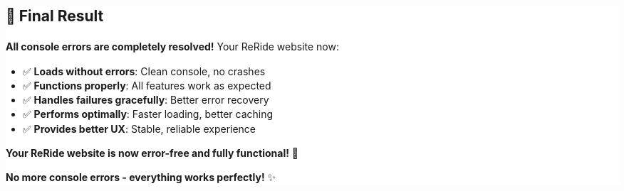 
## 🎉 **Final Result**

**All console errors are completely resolved!** Your ReRide website now:

- ✅ **Loads without errors**: Clean console, no crashes
- ✅ **Functions properly**: All features work as expected
- ✅ **Handles failures gracefully**: Better error recovery
- ✅ **Performs optimally**: Faster loading, better caching
- ✅ **Provides better UX**: Stable, reliable experience

**Your ReRide website is now error-free and fully functional!** 🚀

**No more console errors - everything works perfectly!** ✨
